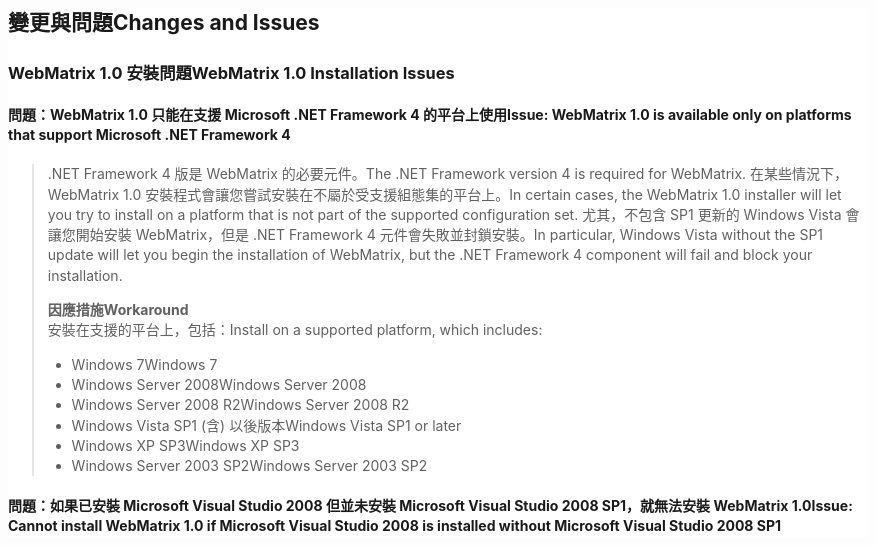 ## <a name="changes-and-issues"></a><span data-ttu-id="12f32-130">變更與問題</span><span class="sxs-lookup"><span data-stu-id="12f32-130">Changes and Issues</span></span>

<a id="Known_Issues_Installation"></a>

### <a name="webmatrix-10-installation-issues"></a><span data-ttu-id="12f32-131">WebMatrix 1.0 安裝問題</span><span class="sxs-lookup"><span data-stu-id="12f32-131">WebMatrix 1.0 Installation Issues</span></span>

#### <a name="issue-webmatrix-10-is-available-only-on-platforms-that-support-microsoft-net-framework-4"></a><span data-ttu-id="12f32-132">問題：WebMatrix 1.0 只能在支援 Microsoft .NET Framework 4 的平台上使用</span><span class="sxs-lookup"><span data-stu-id="12f32-132">Issue: WebMatrix 1.0 is available only on platforms that support Microsoft .NET Framework 4</span></span>

> <span data-ttu-id="12f32-133">.NET Framework 4 版是 WebMatrix 的必要元件。</span><span class="sxs-lookup"><span data-stu-id="12f32-133">The .NET Framework version 4 is required for WebMatrix.</span></span> <span data-ttu-id="12f32-134">在某些情況下，WebMatrix 1.0 安裝程式會讓您嘗試安裝在不屬於受支援組態集的平台上。</span><span class="sxs-lookup"><span data-stu-id="12f32-134">In certain cases, the WebMatrix 1.0 installer will let you try to install on a platform that is not part of the supported configuration set.</span></span> <span data-ttu-id="12f32-135">尤其，不包含 SP1 更新的 Windows Vista 會讓您開始安裝 WebMatrix，但是 .NET Framework 4 元件會失敗並封鎖安裝。</span><span class="sxs-lookup"><span data-stu-id="12f32-135">In particular, Windows Vista without the SP1 update will let you begin the installation of WebMatrix, but the .NET Framework 4 component will fail and block your installation.</span></span>
> 
> <span data-ttu-id="12f32-136">**因應措施**</span><span class="sxs-lookup"><span data-stu-id="12f32-136">**Workaround**</span></span>  
> <span data-ttu-id="12f32-137">安裝在支援的平台上，包括：</span><span class="sxs-lookup"><span data-stu-id="12f32-137">Install on a supported platform, which includes:</span></span>
> 
> - <span data-ttu-id="12f32-138">Windows 7</span><span class="sxs-lookup"><span data-stu-id="12f32-138">Windows 7</span></span>
> - <span data-ttu-id="12f32-139">Windows Server 2008</span><span class="sxs-lookup"><span data-stu-id="12f32-139">Windows Server 2008</span></span>
> - <span data-ttu-id="12f32-140">Windows Server 2008 R2</span><span class="sxs-lookup"><span data-stu-id="12f32-140">Windows Server 2008 R2</span></span>
> - <span data-ttu-id="12f32-141">Windows Vista SP1 (含) 以後版本</span><span class="sxs-lookup"><span data-stu-id="12f32-141">Windows Vista SP1 or later</span></span>
> - <span data-ttu-id="12f32-142">Windows XP SP3</span><span class="sxs-lookup"><span data-stu-id="12f32-142">Windows XP SP3</span></span>
> - <span data-ttu-id="12f32-143">Windows Server 2003 SP2</span><span class="sxs-lookup"><span data-stu-id="12f32-143">Windows Server 2003 SP2</span></span>

#### <a name="issue-cannot-install-webmatrix-10-if-microsoft-visual-studio-2008-is-installed-without-microsoft-visual-studio-2008-sp1"></a><span data-ttu-id="12f32-144">問題：如果已安裝 Microsoft Visual Studio 2008 但並未安裝 Microsoft Visual Studio 2008 SP1，就無法安裝 WebMatrix 1.0</span><span class="sxs-lookup"><span data-stu-id="12f32-144">Issue: Cannot install WebMatrix 1.0 if Microsoft Visual Studio 2008 is installed without Microsoft Visual Studio 2008 SP1</span></span>
